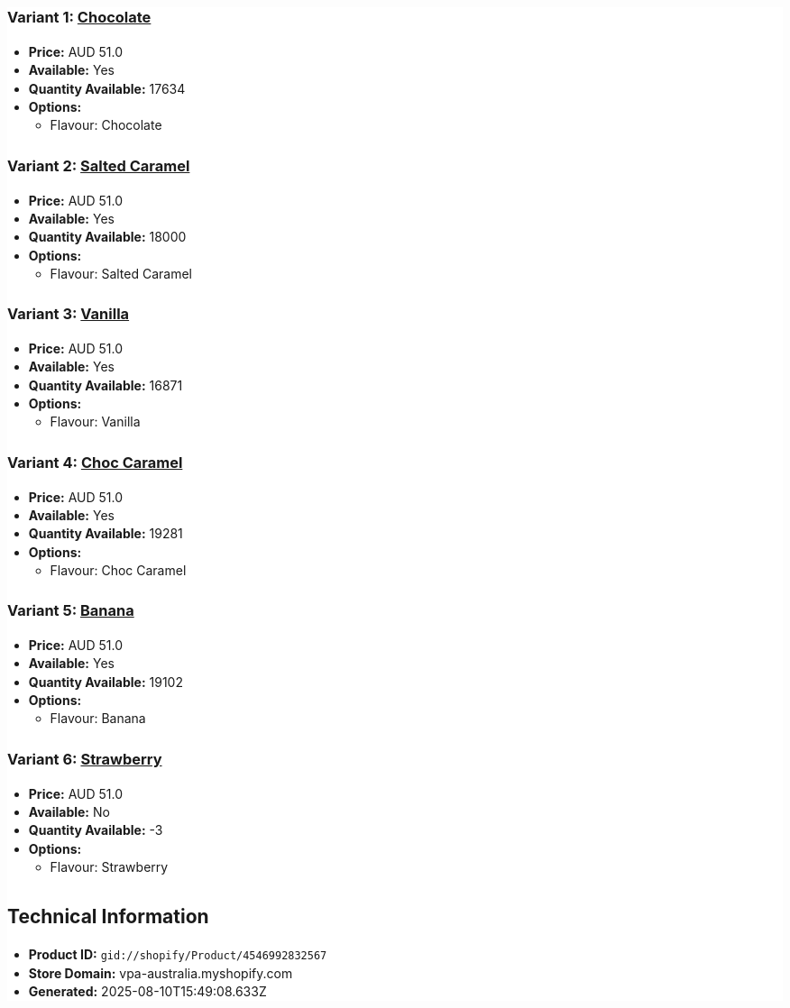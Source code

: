 ### Variant 1: [Chocolate](https://vpa-australia.myshopify.com/products/premium-plant-vegan-protein)

- **Price:** AUD 51.0
- **Available:** Yes
- **Quantity Available:** 17634
- **Options:**
  - Flavour: Chocolate

### Variant 2: [Salted Caramel](https://vpa-australia.myshopify.com/products/premium-plant-vegan-protein)

- **Price:** AUD 51.0
- **Available:** Yes
- **Quantity Available:** 18000
- **Options:**
  - Flavour: Salted Caramel

### Variant 3: [Vanilla](https://vpa-australia.myshopify.com/products/premium-plant-vegan-protein)

- **Price:** AUD 51.0
- **Available:** Yes
- **Quantity Available:** 16871
- **Options:**
  - Flavour: Vanilla

### Variant 4: [Choc Caramel](https://vpa-australia.myshopify.com/products/premium-plant-vegan-protein)

- **Price:** AUD 51.0
- **Available:** Yes
- **Quantity Available:** 19281
- **Options:**
  - Flavour: Choc Caramel

### Variant 5: [Banana](https://vpa-australia.myshopify.com/products/premium-plant-vegan-protein)

- **Price:** AUD 51.0
- **Available:** Yes
- **Quantity Available:** 19102
- **Options:**
  - Flavour: Banana

### Variant 6: [Strawberry](https://vpa-australia.myshopify.com/products/premium-plant-vegan-protein)

- **Price:** AUD 51.0
- **Available:** No
- **Quantity Available:** -3
- **Options:**
  - Flavour: Strawberry

## Technical Information

- **Product ID:** `gid://shopify/Product/4546992832567`
- **Store Domain:** vpa-australia.myshopify.com
- **Generated:** 2025-08-10T15:49:08.633Z

